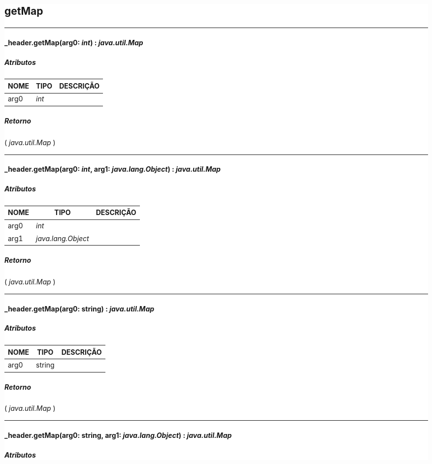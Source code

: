 
## getMap

---

#### _header.getMap(arg0: _int_) : _java.util.Map_
##### Atributos

| NOME | TIPO | DESCRIÇÃO |
|---|---|---|
| arg0 | _int_ |   |

##### Retorno

( _java.util.Map_ )


---

#### _header.getMap(arg0: _int_, arg1: _java.lang.Object_) : _java.util.Map_
##### Atributos

| NOME | TIPO | DESCRIÇÃO |
|---|---|---|
| arg0 | _int_ |   |
| arg1 | _java.lang.Object_ |   |

##### Retorno

( _java.util.Map_ )


---

#### _header.getMap(arg0: string) : _java.util.Map_
##### Atributos

| NOME | TIPO | DESCRIÇÃO |
|---|---|---|
| arg0 | string |   |

##### Retorno

( _java.util.Map_ )


---

#### _header.getMap(arg0: string, arg1: _java.lang.Object_) : _java.util.Map_
##### Atributos
